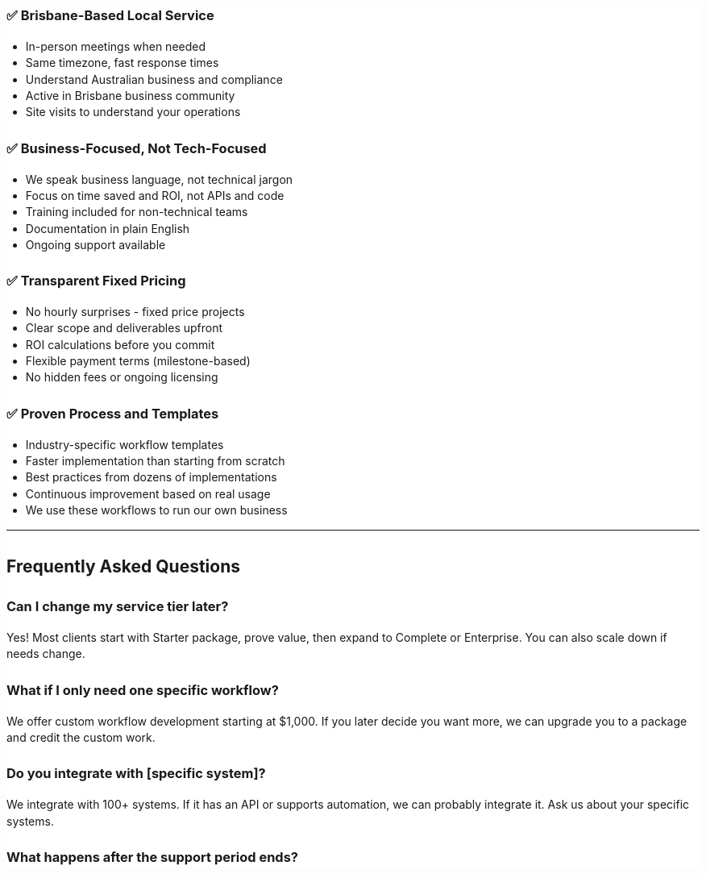 ### ✅ Brisbane-Based Local Service

- In-person meetings when needed
- Same timezone, fast response times
- Understand Australian business and compliance
- Active in Brisbane business community
- Site visits to understand your operations

### ✅ Business-Focused, Not Tech-Focused

- We speak business language, not technical jargon
- Focus on time saved and ROI, not APIs and code
- Training included for non-technical teams
- Documentation in plain English
- Ongoing support available

### ✅ Transparent Fixed Pricing

- No hourly surprises - fixed price projects
- Clear scope and deliverables upfront
- ROI calculations before you commit
- Flexible payment terms (milestone-based)
- No hidden fees or ongoing licensing

### ✅ Proven Process and Templates

- Industry-specific workflow templates
- Faster implementation than starting from scratch
- Best practices from dozens of implementations
- Continuous improvement based on real usage
- We use these workflows to run our own business

---

## Frequently Asked Questions

### Can I change my service tier later?

Yes! Most clients start with Starter package, prove value, then expand to Complete or Enterprise. You can also scale down if needs change.

### What if I only need one specific workflow?

We offer custom workflow development starting at $1,000. If you later decide you want more, we can upgrade you to a package and credit the custom work.

### Do you integrate with [specific system]?

We integrate with 100+ systems. If it has an API or supports automation, we can probably integrate it. Ask us about your specific systems.

### What happens after the support period ends?
